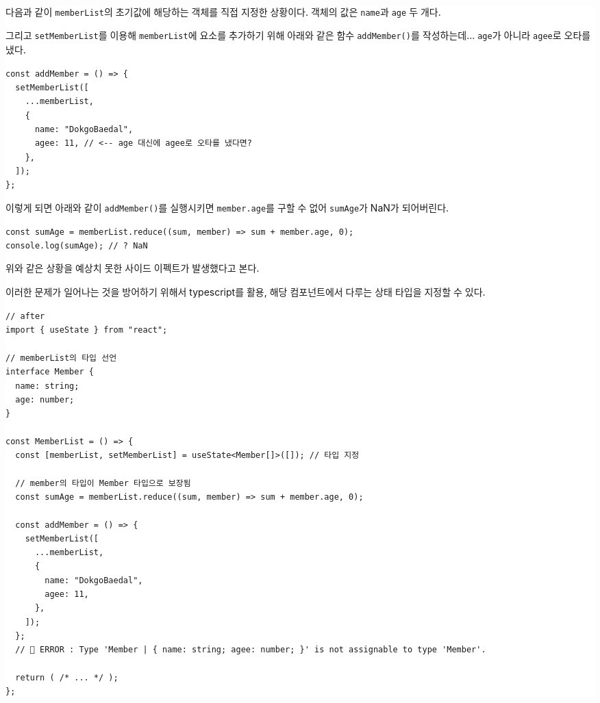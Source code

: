 다음과 같이 `memberList`의 초기값에 해당하는 객체를 직접 지정한 상황이다. 객체의 값은 `name`과 `age` 두 개다.

그리고 `setMemberList`를 이용해 `memberList`에 요소를 추가하기 위해 아래와 같은 함수 `addMember()`를 작성하는데... `age`가 아니라 `agee`로 오타를 냈다.

```tsx
const addMember = () => {
  setMemberList([
    ...memberList,
    {
      name: "DokgoBaedal",
      agee: 11, // <-- age 대신에 agee로 오타를 냈다면?
    },
  ]);
};
```

이렇게 되면 아래와 같이 `addMember()`를 실행시키면 `member.age`를 구할 수 없어 `sumAge`가 NaN가 되어버린다.

```tsx
const sumAge = memberList.reduce((sum, member) => sum + member.age, 0);
console.log(sumAge); // ? NaN
```

위와 같은 상황을 예상치 못한 사이드 이펙트가 발생했다고 본다.

이러한 문제가 일어나는 것을 방어하기 위해서 typescript를 활용, 해당 컴포넌트에서 다루는 상태 타입을 지정할 수 있다.

```tsx
// after
import { useState } from "react";

// memberList의 타입 선언
interface Member {
  name: string;
  age: number;
}

const MemberList = () => {
  const [memberList, setMemberList] = useState<Member[]>([]); // 타입 지정

  // member의 타입이 Member 타입으로 보장됨
  const sumAge = memberList.reduce((sum, member) => sum + member.age, 0);

  const addMember = () => {
    setMemberList([
      ...memberList,
      {
        name: "DokgoBaedal",
        agee: 11,
      },
    ]);
  };
  // 🚨 ERROR : Type 'Member | { name: string; agee: number; }' is not assignable to type 'Member'.

  return ( /* ... */ );
};
```

